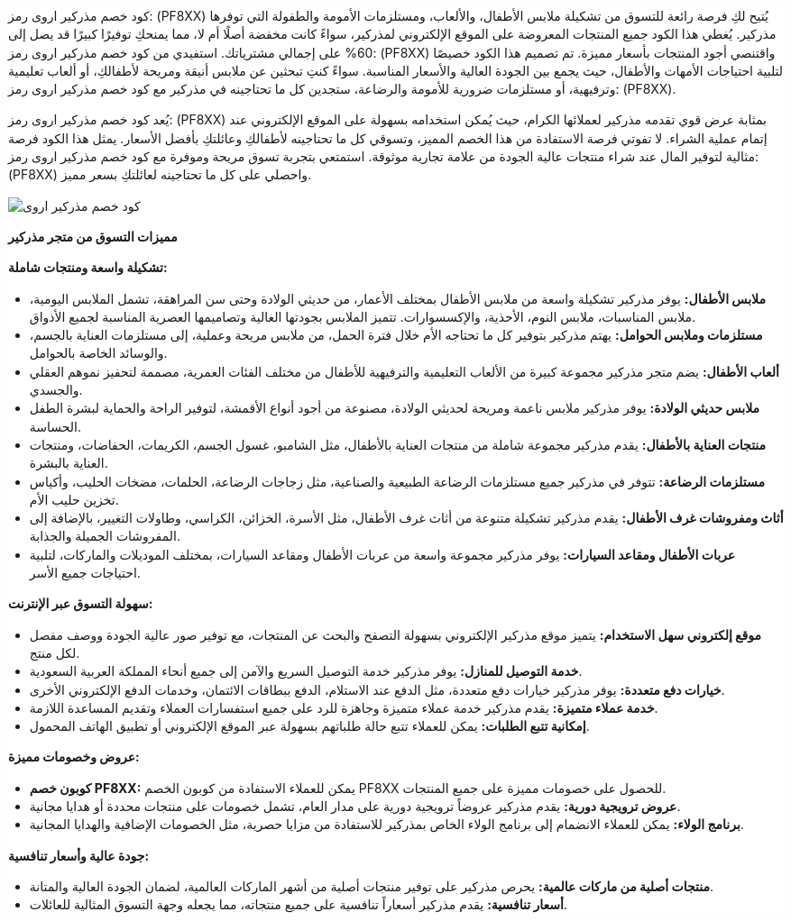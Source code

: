 <p>كود خصم مذركير اروى رمز: (PF8XX) يُتيح لكِ فرصة رائعة للتسوق من تشكيلة ملابس الأطفال، والألعاب، ومستلزمات الأمومة والطفولة التي توفرها مذركير.  يُغطي هذا الكود جميع المنتجات المعروضة على الموقع الإلكتروني لمذركير، سواءً كانت مخفضة أصلًا أم لا، مما يمنحكِ توفيرًا كبيرًا قد يصل إلى 60% على إجمالي مشترياتك.  استفيدي من كود خصم مذركير اروى رمز: (PF8XX)  واقتنصي أجود المنتجات بأسعار مميزة. تم تصميم هذا الكود خصيصًا لتلبية احتياجات الأمهات والأطفال، حيث يجمع بين الجودة العالية والأسعار المناسبة. سواءً كنتِ تبحثين عن ملابس أنيقة ومريحة لأطفالكِ، أو ألعاب تعليمية وترفيهية، أو مستلزمات ضرورية للأمومة والرضاعة، ستجدين كل ما تحتاجينه في مذركير مع  كود خصم مذركير اروى رمز: (PF8XX).</p>
<p>يُعد كود خصم مذركير اروى رمز: (PF8XX) بمثابة عرض قوي تقدمه مذركير لعملائها الكرام، حيث يُمكن استخدامه بسهولة على الموقع الإلكتروني عند إتمام عملية الشراء.  لا تفوتي فرصة الاستفادة من هذا الخصم المميز، وتسوقي كل ما تحتاجينه لأطفالكِ وعائلتكِ بأفضل الأسعار.  يمثل هذا الكود فرصة مثالية لتوفير المال عند شراء منتجات عالية الجودة من علامة تجارية موثوقة.  استمتعي بتجربة تسوق مريحة وموفرة مع كود خصم مذركير اروى رمز: (PF8XX)  واحصلي على كل ما تحتاجينه لعائلتكِ بسعر مميز.</p>
<p><img src="https://drive.google.com/thumbnail?id=1opQXVNjqGcMuEO3UbSW6xDOQlLmQ7UPO&sz=w1000" alt="كود خصم مذركير اروى"></p>
<p><strong>مميزات التسوق من متجر مذركير</strong></p>
<p><strong>تشكيلة واسعة ومنتجات شاملة:</strong></p>
<ul>
<li><strong>ملابس الأطفال:</strong> يوفر مذركير تشكيلة واسعة من ملابس الأطفال بمختلف الأعمار، من حديثي الولادة وحتى سن المراهقة، تشمل الملابس اليومية، ملابس المناسبات، ملابس النوم، الأحذية، والإكسسوارات.  تتميز الملابس بجودتها العالية وتصاميمها العصرية المناسبة لجميع الأذواق.</li>
<li><strong>مستلزمات وملابس الحوامل:</strong> يهتم مذركير بتوفير كل ما تحتاجه الأم خلال فترة الحمل، من ملابس مريحة وعملية، إلى مستلزمات العناية بالجسم، والوسائد الخاصة بالحوامل.</li>
<li><strong>ألعاب الأطفال:</strong> يضم متجر مذركير مجموعة كبيرة من الألعاب التعليمية والترفيهية للأطفال من مختلف الفئات العمرية، مصممة لتحفيز نموهم العقلي والجسدي.</li>
<li><strong>ملابس حديثي الولادة:</strong> يوفر مذركير ملابس ناعمة ومريحة لحديثي الولادة، مصنوعة من أجود أنواع الأقمشة، لتوفير الراحة والحماية لبشرة الطفل الحساسة.</li>
<li><strong>منتجات العناية بالأطفال:</strong>  يقدم مذركير مجموعة شاملة من منتجات العناية بالأطفال، مثل الشامبو، غسول الجسم، الكريمات، الحفاضات، ومنتجات العناية بالبشرة.</li>
<li><strong>مستلزمات الرضاعة:</strong>  تتوفر في مذركير جميع مستلزمات الرضاعة الطبيعية والصناعية، مثل زجاجات الرضاعة، الحلمات، مضخات الحليب، وأكياس تخزين حليب الأم.</li>
<li><strong>أثاث ومفروشات غرف الأطفال:</strong>  يقدم مذركير تشكيلة متنوعة من أثاث غرف الأطفال، مثل الأسرة، الخزائن، الكراسي، وطاولات التغيير، بالإضافة إلى المفروشات الجميلة والجذابة.</li>
<li><strong>عربات الأطفال ومقاعد السيارات:</strong> يوفر مذركير مجموعة واسعة من عربات الأطفال ومقاعد السيارات، بمختلف الموديلات والماركات، لتلبية احتياجات جميع الأسر.</li>
</ul>
<p><strong>سهولة التسوق عبر الإنترنت:</strong></p>
<ul>
<li><strong>موقع إلكتروني سهل الاستخدام:</strong> يتميز موقع مذركير الإلكتروني بسهولة التصفح والبحث عن المنتجات، مع توفير صور عالية الجودة ووصف مفصل لكل منتج.</li>
<li><strong>خدمة التوصيل للمنازل:</strong> يوفر مذركير خدمة التوصيل السريع والآمن إلى جميع أنحاء المملكة العربية السعودية.</li>
<li><strong>خيارات دفع متعددة:</strong> يوفر مذركير خيارات دفع متعددة، مثل الدفع عند الاستلام، الدفع ببطاقات الائتمان، وخدمات الدفع الإلكتروني الأخرى.</li>
<li><strong>خدمة عملاء متميزة:</strong> يقدم مذركير خدمة عملاء متميزة وجاهزة للرد على جميع استفسارات العملاء وتقديم المساعدة اللازمة.</li>
<li><strong>إمكانية تتبع الطلبات:</strong> يمكن للعملاء تتبع حالة طلباتهم بسهولة عبر الموقع الإلكتروني أو تطبيق الهاتف المحمول.</li>
</ul>
<p><strong>عروض وخصومات مميزة:</strong></p>
<ul>
<li><strong>كوبون خصم PF8XX:</strong>  يمكن للعملاء الاستفادة من كوبون الخصم PF8XX  للحصول على خصومات مميزة على جميع المنتجات.</li>
<li><strong>عروض ترويجية دورية:</strong> يقدم مذركير عروضاً ترويجية دورية على مدار العام، تشمل خصومات على منتجات محددة أو هدايا مجانية.</li>
<li><strong>برنامج الولاء:</strong> يمكن للعملاء الانضمام إلى برنامج الولاء الخاص بمذركير للاستفادة من مزايا حصرية، مثل الخصومات الإضافية والهدايا المجانية.</li>
</ul>
<p><strong>جودة عالية وأسعار تنافسية:</strong></p>
<ul>
<li><strong>منتجات أصلية من ماركات عالمية:</strong> يحرص مذركير على توفير منتجات أصلية من أشهر الماركات العالمية، لضمان الجودة العالية والمتانة.</li>
<li><strong>أسعار تنافسية:</strong> يقدم مذركير أسعاراً تنافسية على جميع منتجاته، مما يجعله وجهة التسوق المثالية للعائلات.</li>
</ul>